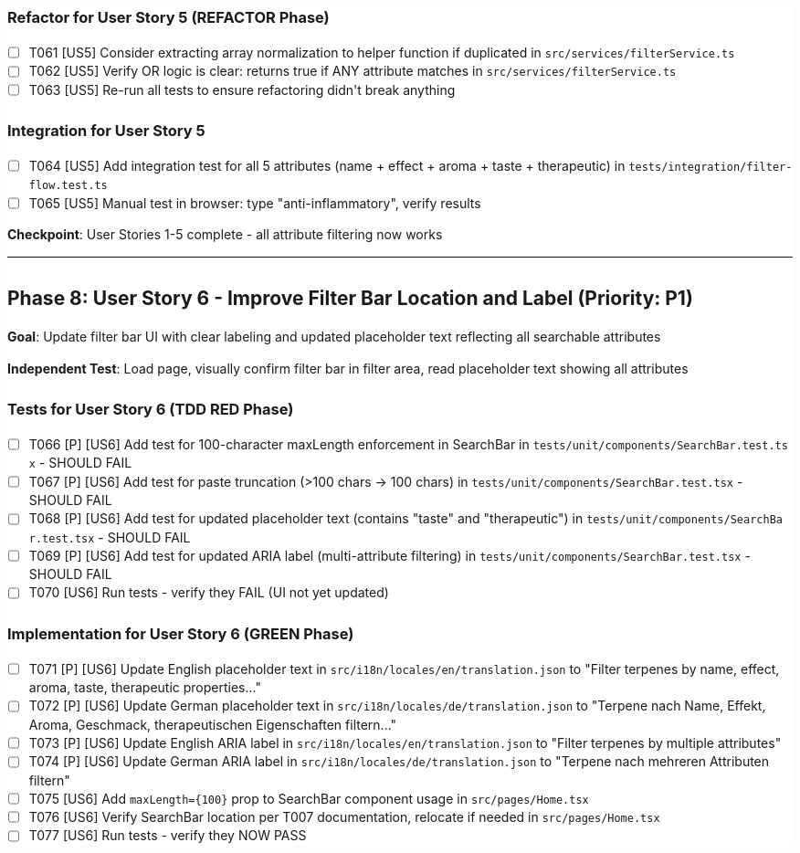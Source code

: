 ### Refactor for User Story 5 (REFACTOR Phase)

- [ ] T061 [US5] Consider extracting array normalization to helper function if duplicated in `src/services/filterService.ts`
- [ ] T062 [US5] Verify OR logic is clear: returns true if ANY attribute matches in `src/services/filterService.ts`
- [ ] T063 [US5] Re-run all tests to ensure refactoring didn't break anything

### Integration for User Story 5

- [ ] T064 [US5] Add integration test for all 5 attributes (name + effect + aroma + taste + therapeutic) in `tests/integration/filter-flow.test.ts`
- [ ] T065 [US5] Manual test in browser: type "anti-inflammatory", verify results

**Checkpoint**: User Stories 1-5 complete - all attribute filtering now works

---

## Phase 8: User Story 6 - Improve Filter Bar Location and Label (Priority: P1)

**Goal**: Update filter bar UI with clear labeling and updated placeholder text reflecting all searchable attributes

**Independent Test**: Load page, visually confirm filter bar in filter area, read placeholder text showing all attributes

### Tests for User Story 6 (TDD RED Phase)

- [ ] T066 [P] [US6] Add test for 100-character maxLength enforcement in SearchBar in `tests/unit/components/SearchBar.test.tsx` - SHOULD FAIL
- [ ] T067 [P] [US6] Add test for paste truncation (>100 chars → 100 chars) in `tests/unit/components/SearchBar.test.tsx` - SHOULD FAIL
- [ ] T068 [P] [US6] Add test for updated placeholder text (contains "taste" and "therapeutic") in `tests/unit/components/SearchBar.test.tsx` - SHOULD FAIL
- [ ] T069 [P] [US6] Add test for updated ARIA label (multi-attribute filtering) in `tests/unit/components/SearchBar.test.tsx` - SHOULD FAIL
- [ ] T070 [US6] Run tests - verify they FAIL (UI not yet updated)

### Implementation for User Story 6 (GREEN Phase)

- [ ] T071 [P] [US6] Update English placeholder text in `src/i18n/locales/en/translation.json` to "Filter terpenes by name, effect, aroma, taste, therapeutic properties..."
- [ ] T072 [P] [US6] Update German placeholder text in `src/i18n/locales/de/translation.json` to "Terpene nach Name, Effekt, Aroma, Geschmack, therapeutischen Eigenschaften filtern..."
- [ ] T073 [P] [US6] Update English ARIA label in `src/i18n/locales/en/translation.json` to "Filter terpenes by multiple attributes"
- [ ] T074 [P] [US6] Update German ARIA label in `src/i18n/locales/de/translation.json` to "Terpene nach mehreren Attributen filtern"
- [ ] T075 [US6] Add `maxLength={100}` prop to SearchBar component usage in `src/pages/Home.tsx`
- [ ] T076 [US6] Verify SearchBar location per T007 documentation, relocate if needed in `src/pages/Home.tsx`
- [ ] T077 [US6] Run tests - verify they NOW PASS
